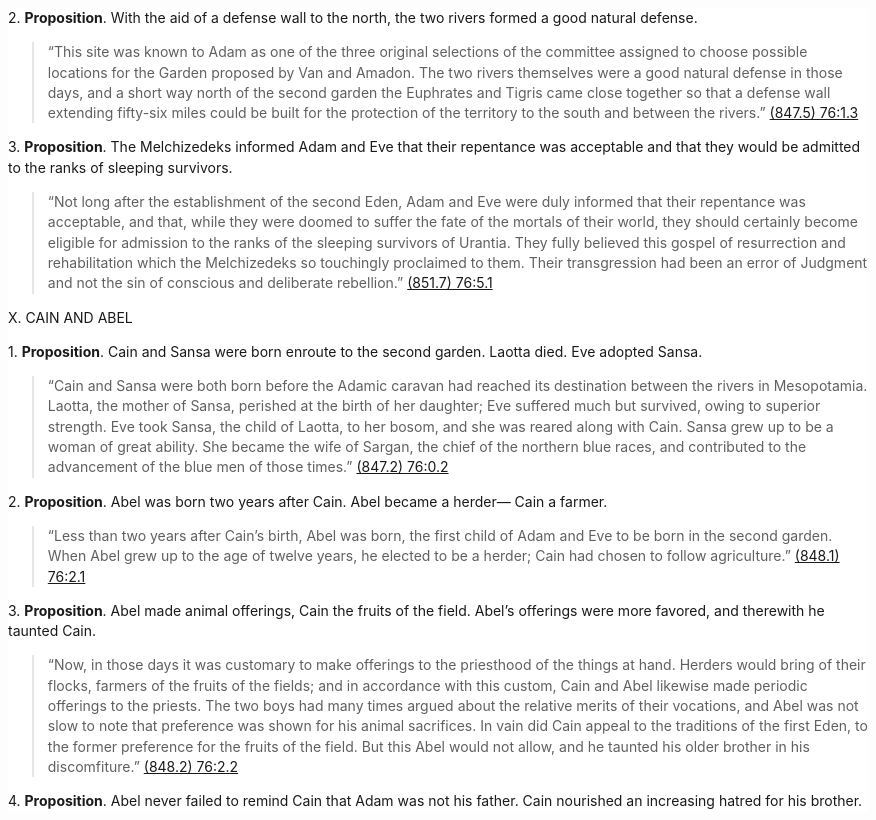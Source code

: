 2. **Proposition**. With the aid of a defense wall to the north, the two rivers formed a good natural defense.

> “This site was known to Adam as one of the three original selections of the committee assigned to choose possible locations for the Garden proposed by Van and Amadon. The two rivers themselves were a good natural defense in those days, and a short way north of the second garden the Euphrates and Tigris came close together so that a defense wall extending fifty-six miles could be built for the protection of the territory to the south and between the rivers.” [(847.5) 76:1.3](https://www.urantia.org/urantia-book-standardized/paper-76-second-garden#U76_1_3)

3. **Proposition**. The Melchizedeks informed Adam and Eve that their repentance was acceptable and that they would be admitted to the ranks of sleeping survivors.

> “Not long after the establishment of the second Eden, Adam and Eve were duly informed that their repentance was acceptable, and that, while they were doomed to suffer the fate of the mortals of their world, they should certainly become eligible for admission to the ranks of the sleeping survivors of Urantia. They fully believed this gospel of resurrection and rehabilitation which the Melchizedeks so touchingly proclaimed to them. Their transgression had been an error of Judgment and not the sin of conscious and deliberate rebellion.” [(851.7) 76:5.1](https://www.urantia.org/urantia-book-standardized/paper-76-second-garden#U76_5_1)

X. CAIN AND ABEL

1. **Proposition**. Cain and Sansa were born enroute to the second garden. Laotta died. Eve adopted Sansa.

> “Cain and Sansa were both born before the Adamic caravan had reached its destination between the rivers in Mesopotamia. Laotta, the mother of Sansa, perished at the birth of her daughter; Eve suffered much but survived, owing to superior strength. Eve took Sansa, the child of Laotta, to her bosom, and she was reared along with Cain. Sansa grew up to be a woman of great ability. She became the wife of Sargan, the chief of the northern blue races, and contributed to the advancement of the blue men of those times.” [(847.2) 76:0.2](https://www.urantia.org/urantia-book-standardized/paper-76-second-garden#U76_0_2)

2. **Proposition**. Abel was born two years after Cain. Abel became a herder— Cain a farmer.

> “Less than two years after Cain’s birth, Abel was born, the first child of Adam and Eve to be born in the second garden. When Abel grew up to the age of twelve years, he elected to be a herder; Cain had chosen to follow agriculture.” [(848.1) 76:2.1](https://www.urantia.org/urantia-book-standardized/paper-76-second-garden#U76_2_1)

3. **Proposition**. Abel made animal offerings, Cain the fruits of the field. Abel’s offerings were more favored, and therewith he taunted Cain.

> “Now, in those days it was customary to make offerings to the priesthood of the things at hand. Herders would bring of their flocks, farmers of the fruits of the fields; and in accordance with this custom, Cain and Abel likewise made periodic offerings to the priests. The two boys had many times argued about the relative merits of their vocations, and Abel was not slow to note that preference was shown for his animal sacrifices. In vain did Cain appeal to the traditions of the first Eden, to the former preference for the fruits of the field. But this Abel would not allow, and he taunted his older brother in his discomfiture.” [(848.2) 76:2.2](https://www.urantia.org/urantia-book-standardized/paper-76-second-garden#U76_2_2)

4. **Proposition**. Abel never failed to remind Cain that Adam was not his father. Cain nourished an increasing hatred for his brother.
